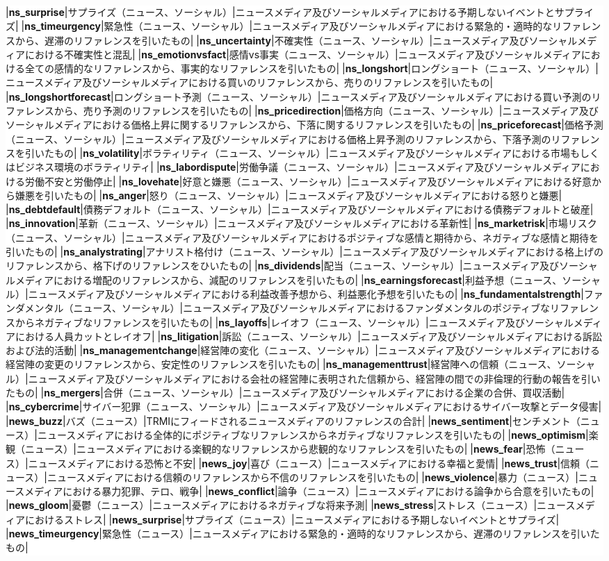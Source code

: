 |**ns_surprise**|サプライズ（ニュース、ソーシャル）|ニュースメディア及びソーシャルメディアにおける予期しないイベントとサプライズ|
|**ns_timeurgency**|緊急性（ニュース、ソーシャル）|ニュースメディア及びソーシャルメディアにおける緊急的・適時的なリファレンスから、遅滞のリファレンスを引いたもの|
|**ns_uncertainty**|不確実性（ニュース、ソーシャル）|ニュースメディア及びソーシャルメディアにおける不確実性と混乱|
|**ns_emotionvsfact**|感情vs事実（ニュース、ソーシャル）|ニュースメディア及びソーシャルメディアにおける全ての感情的なリファレンスから、事実的なリファレンスを引いたもの|
|**ns_longshort**|ロングショート（ニュース、ソーシャル）|ニュースメディア及びソーシャルメディアにおける買いのリファレンスから、売りのリファレンスを引いたもの|
|**ns_longshortforecast**|ロングショート予測（ニュース、ソーシャル）|ニュースメディア及びソーシャルメディアにおける買い予測のリファレンスから、売り予測のリファレンスを引いたもの|
|**ns_pricedirection**|価格方向（ニュース、ソーシャル）|ニュースメディア及びソーシャルメディアにおける価格上昇に関するリファレンスから、下落に関するリファレンスを引いたもの|
|**ns_priceforecast**|価格予測（ニュース、ソーシャル）|ニュースメディア及びソーシャルメディアにおける価格上昇予測のリファレンスから、下落予測のリファレンスを引いたもの|
|**ns_volatility**|ボラティリティ（ニュース、ソーシャル）|ニュースメディア及びソーシャルメディアにおける市場もしくはビジネス環境のボラティリティ|
|**ns_labordispute**|労働争議（ニュース、ソーシャル）|ニュースメディア及びソーシャルメディアにおける労働不安と労働停止|
|**ns_lovehate**|好意と嫌悪（ニュース、ソーシャル）|ニュースメディア及びソーシャルメディアにおける好意から嫌悪を引いたもの|
|**ns_anger**|怒り（ニュース、ソーシャル）|ニュースメディア及びソーシャルメディアにおける怒りと嫌悪|
|**ns_debtdefault**|債務デフォルト（ニュース、ソーシャル）|ニュースメディア及びソーシャルメディアにおける債務デフォルトと破産|
|**ns_innovation**|革新（ニュース、ソーシャル）|ニュースメディア及びソーシャルメディアにおける革新性|
|**ns_marketrisk**|市場リスク（ニュース、ソーシャル）|ニュースメディア及びソーシャルメディアにおけるポジティブな感情と期待から、ネガティブな感情と期待を引いたもの|
|**ns_analystrating**|アナリスト格付け（ニュース、ソーシャル）|ニュースメディア及びソーシャルメディアにおける格上げのリファレンスから、格下げのリファレンスをひいたもの|
|**ns_dividends**|配当（ニュース、ソーシャル）|ニュースメディア及びソーシャルメディアにおける増配のリファレンスから、減配のリファレンスを引いたもの|
|**ns_earningsforecast**|利益予想（ニュース、ソーシャル）|ニュースメディア及びソーシャルメディアにおける利益改善予想から、利益悪化予想を引いたもの|
|**ns_fundamentalstrength**|ファンダメンタル（ニュース、ソーシャル）|ニュースメディア及びソーシャルメディアにおけるファンダメンタルのポジティブなリファレンスからネガティブなリファレンスを引いたもの|
|**ns_layoffs**|レイオフ（ニュース、ソーシャル）|ニュースメディア及びソーシャルメディアにおける人員カットとレイオフ|
|**ns_litigation**|訴訟（ニュース、ソーシャル）|ニュースメディア及びソーシャルメディアにおける訴訟および法的活動|
|**ns_managementchange**|経営陣の変化（ニュース、ソーシャル）|ニュースメディア及びソーシャルメディアにおける経営陣の変更のリファレンスから、安定性のリファレンスを引いたもの|
|**ns_managementtrust**|経営陣への信頼（ニュース、ソーシャル）|ニュースメディア及びソーシャルメディアにおける会社の経営陣に表明された信頼から、経営陣の間での非倫理的行動の報告を引いたもの|
|**ns_mergers**|合併（ニュース、ソーシャル）|ニュースメディア及びソーシャルメディアにおける企業の合併、買収活動|
|**ns_cybercrime**|サイバー犯罪（ニュース、ソーシャル）|ニュースメディア及びソーシャルメディアにおけるサイバー攻撃とデータ侵害|
|**news_buzz**|バズ（ニュース）|TRMIにフィードされるニュースメディアのリファレンスの合計|
|**news_sentiment**|センチメント（ニュース）|ニュースメディアにおける全体的にポジティブなリファレンスからネガティブなリファレンスを引いたもの|
|**news_optimism**|楽観（ニュース）|ニュースメディアにおける楽観的なリファレンスから悲観的なリファレンスを引いたもの|
|**news_fear**|恐怖（ニュース）|ニュースメディアにおける恐怖と不安|
|**news_joy**|喜び（ニュース）|ニュースメディアにおける幸福と愛情|
|**news_trust**|信頼（ニュース）|ニュースメディアにおける信頼のリファレンスから不信のリファレンスを引いたもの|
|**news_violence**|暴力（ニュース）|ニュースメディアにおける暴力犯罪、テロ、戦争|
|**news_conflict**|論争（ニュース）|ニュースメディアにおける論争から合意を引いたもの|
|**news_gloom**|憂鬱（ニュース）|ニュースメディアにおけるネガティブな将来予測|
|**news_stress**|ストレス（ニュース）|ニュースメディアにおけるストレス|
|**news_surprise**|サプライズ（ニュース）|ニュースメディアにおける予期しないイベントとサプライズ|
|**news_timeurgency**|緊急性（ニュース）|ニュースメディアにおける緊急的・適時的なリファレンスから、遅滞のリファレンスを引いたもの|